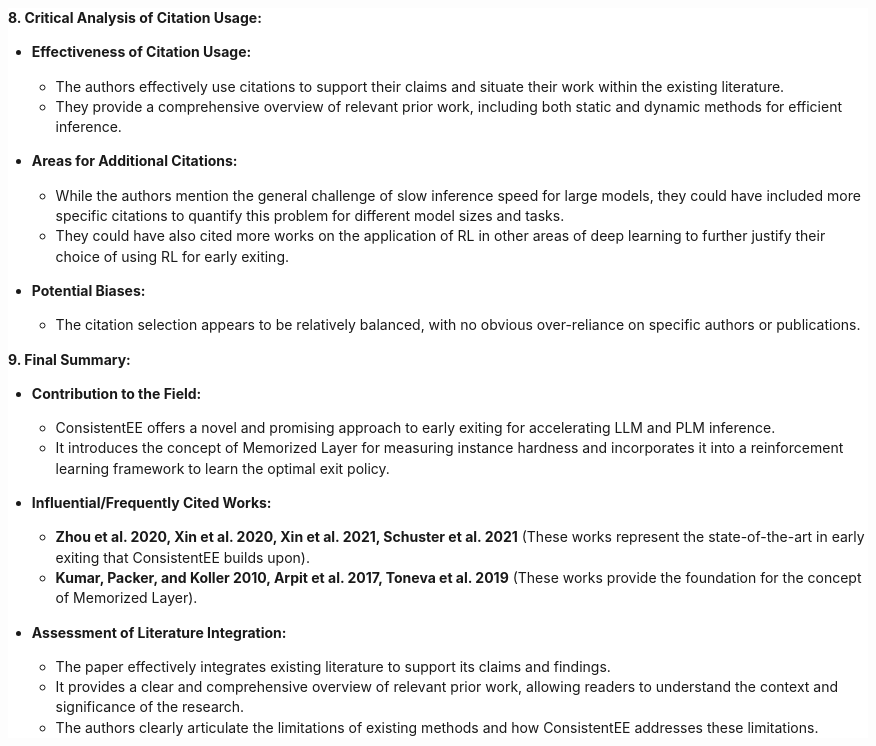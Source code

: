 **8. Critical Analysis of Citation Usage:**

- **Effectiveness of Citation Usage:**
    - The authors effectively use citations to support their claims and situate their work within the existing literature.
    - They provide a comprehensive overview of relevant prior work, including both static and dynamic methods for efficient inference.

- **Areas for Additional Citations:**
    - While the authors mention the general challenge of slow inference speed for large models, they could have included more specific citations to quantify this problem for different model sizes and tasks.
    - They could have also cited more works on the application of RL in other areas of deep learning to further justify their choice of using RL for early exiting.

- **Potential Biases:**
    - The citation selection appears to be relatively balanced, with no obvious over-reliance on specific authors or publications.

**9. Final Summary:**

- **Contribution to the Field:**
    - ConsistentEE offers a novel and promising approach to early exiting for accelerating LLM and PLM inference.
    - It introduces the concept of Memorized Layer for measuring instance hardness and incorporates it into a reinforcement learning framework to learn the optimal exit policy.

- **Influential/Frequently Cited Works:**
    - **Zhou et al. 2020, Xin et al. 2020, Xin et al. 2021, Schuster et al. 2021** (These works represent the state-of-the-art in early exiting that ConsistentEE builds upon).
    - **Kumar, Packer, and Koller 2010, Arpit et al. 2017, Toneva et al. 2019** (These works provide the foundation for the concept of Memorized Layer).

- **Assessment of Literature Integration:**
    - The paper effectively integrates existing literature to support its claims and findings.
    - It provides a clear and comprehensive overview of relevant prior work, allowing readers to understand the context and significance of the research. 
    - The authors clearly articulate the limitations of existing methods and how ConsistentEE addresses these limitations.
